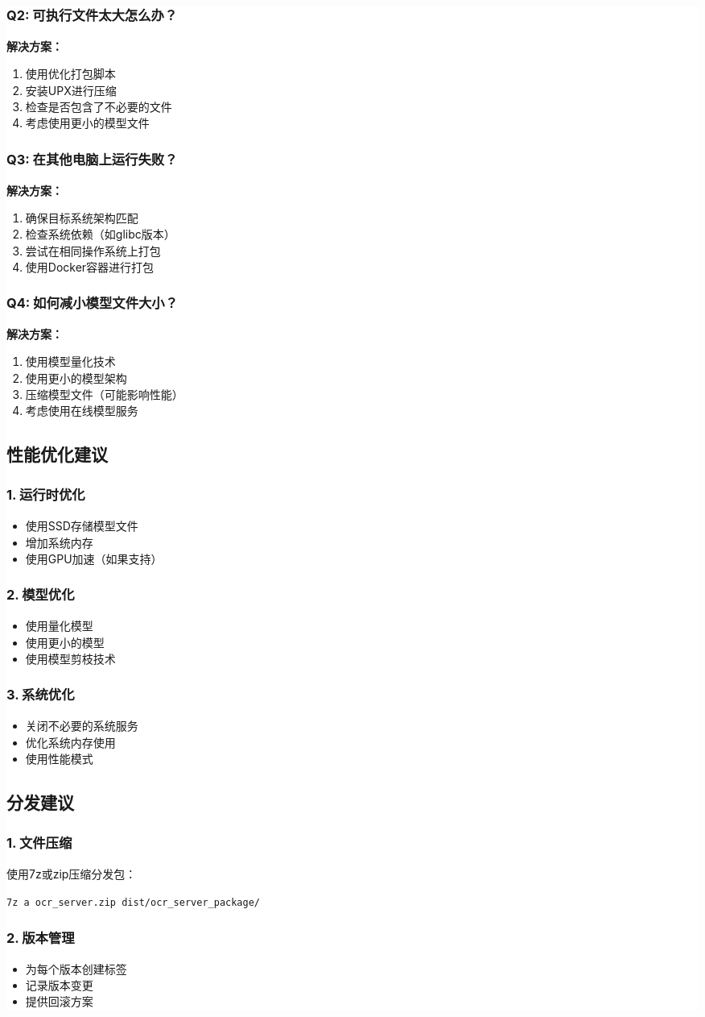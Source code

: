 ### Q2: 可执行文件太大怎么办？

**解决方案：**
1. 使用优化打包脚本
2. 安装UPX进行压缩
3. 检查是否包含了不必要的文件
4. 考虑使用更小的模型文件

### Q3: 在其他电脑上运行失败？

**解决方案：**
1. 确保目标系统架构匹配
2. 检查系统依赖（如glibc版本）
3. 尝试在相同操作系统上打包
4. 使用Docker容器进行打包

### Q4: 如何减小模型文件大小？

**解决方案：**
1. 使用模型量化技术
2. 使用更小的模型架构
3. 压缩模型文件（可能影响性能）
4. 考虑使用在线模型服务

## 性能优化建议

### 1. 运行时优化
- 使用SSD存储模型文件
- 增加系统内存
- 使用GPU加速（如果支持）

### 2. 模型优化
- 使用量化模型
- 使用更小的模型
- 使用模型剪枝技术

### 3. 系统优化
- 关闭不必要的系统服务
- 优化系统内存使用
- 使用性能模式

## 分发建议

### 1. 文件压缩
使用7z或zip压缩分发包：
```bash
7z a ocr_server.zip dist/ocr_server_package/
```

### 2. 版本管理
- 为每个版本创建标签
- 记录版本变更
- 提供回滚方案
